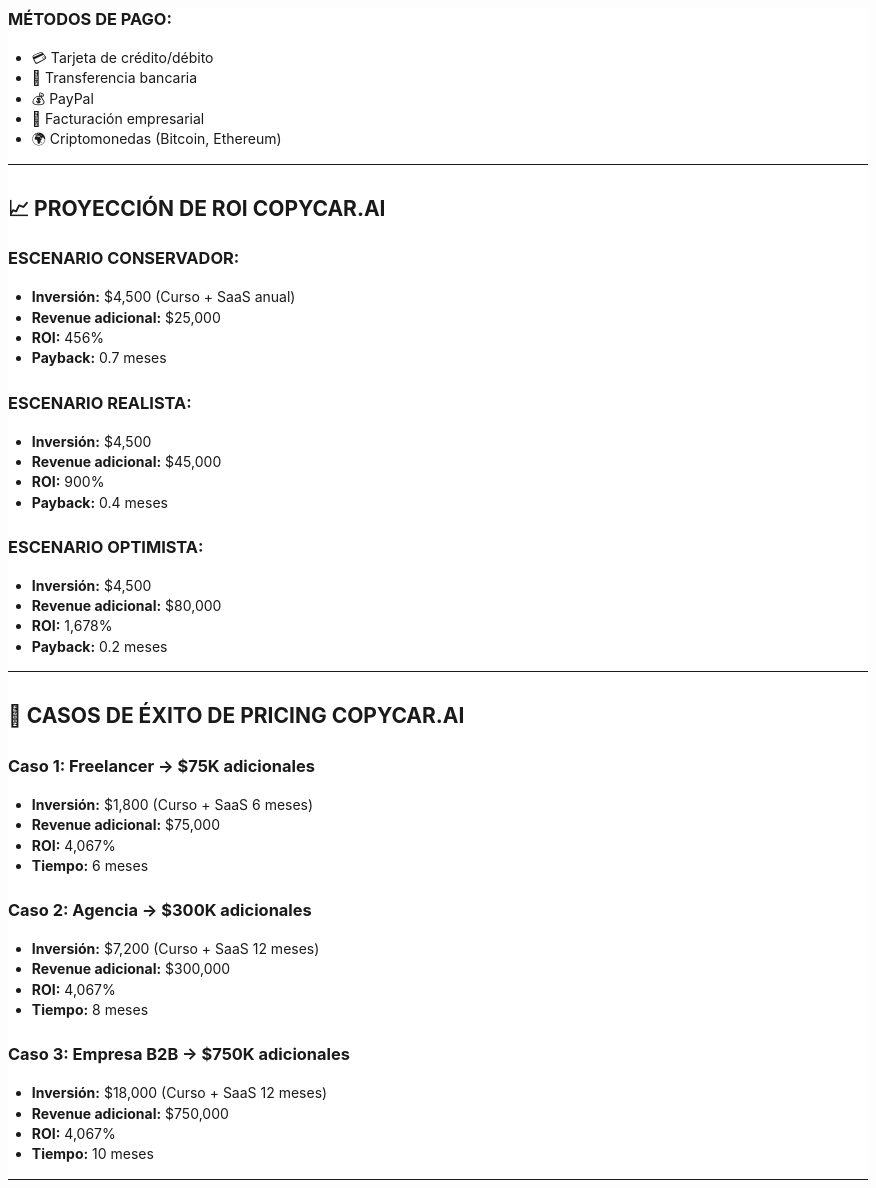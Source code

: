### **MÉTODOS DE PAGO:**
- 💳 Tarjeta de crédito/débito
- 🏦 Transferencia bancaria
- 💰 PayPal
- 🏢 Facturación empresarial
- 🌍 Criptomonedas (Bitcoin, Ethereum)

---

## 📈 PROYECCIÓN DE ROI COPYCAR.AI

### **ESCENARIO CONSERVADOR:**
- **Inversión:** $4,500 (Curso + SaaS anual)
- **Revenue adicional:** $25,000
- **ROI:** 456%
- **Payback:** 0.7 meses

### **ESCENARIO REALISTA:**
- **Inversión:** $4,500
- **Revenue adicional:** $45,000
- **ROI:** 900%
- **Payback:** 0.4 meses

### **ESCENARIO OPTIMISTA:**
- **Inversión:** $4,500
- **Revenue adicional:** $80,000
- **ROI:** 1,678%
- **Payback:** 0.2 meses

---

## 🎯 CASOS DE ÉXITO DE PRICING COPYCAR.AI

### **Caso 1: Freelancer → $75K adicionales**
- **Inversión:** $1,800 (Curso + SaaS 6 meses)
- **Revenue adicional:** $75,000
- **ROI:** 4,067%
- **Tiempo:** 6 meses

### **Caso 2: Agencia → $300K adicionales**
- **Inversión:** $7,200 (Curso + SaaS 12 meses)
- **Revenue adicional:** $300,000
- **ROI:** 4,067%
- **Tiempo:** 8 meses

### **Caso 3: Empresa B2B → $750K adicionales**
- **Inversión:** $18,000 (Curso + SaaS 12 meses)
- **Revenue adicional:** $750,000
- **ROI:** 4,067%
- **Tiempo:** 10 meses

---